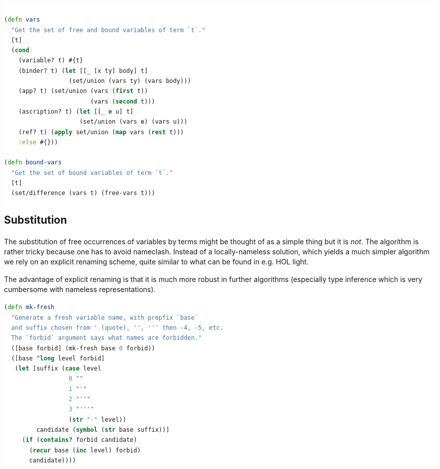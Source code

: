 ```clojure

(defn vars
  "Get the set of free and bound variables of term `t`."
  [t]
  (cond
    (variable? t) #{t}
    (binder? t) (let [[_ [x ty] body] t]
                  (set/union (vars ty) (vars body)))
    (app? t) (set/union (vars (first t))
                        (vars (second t)))
    (ascription? t) (let [[_ e u] t]
                     (set/union (vars e) (vars u)))
    (ref? t) (apply set/union (map vars (rest t)))
    :else #{}))

(defn bound-vars
  "Get the set of bound variables of term `t`."
  [t]
  (set/difference (vars t) (free-vars t)))

```

 ## Substitution

 The substitution of free occurrences of variables by
 terms might be thought of as a simple thing but it is *not*.
 The algorithm is rather tricky because one has to avoid
 nameclash. Instead of a locally-nameless solution, which yields
 a much simpler algorithm we rely on an explicit renaming scheme,
 quite similar to what can be found in e.g. HOL light.

 The advantage of explicit renaming is that it is much more
 robust in further algorithms (especially type inference which
 is very cumbersome with nameless representations).


```clojure
(defn mk-fresh
  "Generate a fresh variable name, with prepfix `base`
  and suffix chosen from ' (quote), '', ''' then -4, -5, etc.
  The `forbid` argument says what names are forbidden."
  ([base forbid] (mk-fresh base 0 forbid))
  ([base ^long level forbid]
   (let [suffix (case level
                  0 ""
                  1 "'"
                  2 "''"
                  3 "'''"
                  (str "-" level))
         candidate (symbol (str base suffix))]
     (if (contains? forbid candidate)
       (recur base (inc level) forbid)
       candidate))))

```
